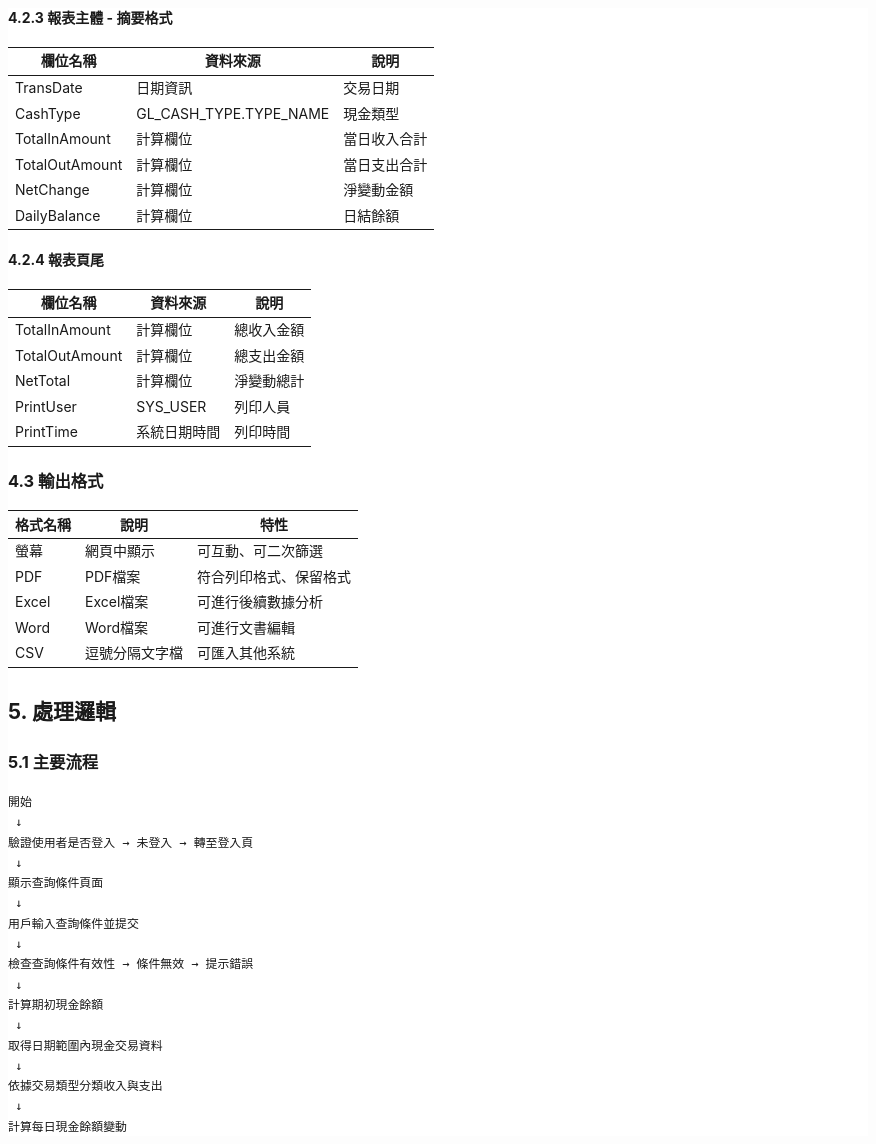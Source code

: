 #### 4.2.3 報表主體 - 摘要格式

| 欄位名稱 | 資料來源 | 說明 |
|---------|---------|------|
| TransDate | 日期資訊 | 交易日期 |
| CashType | GL_CASH_TYPE.TYPE_NAME | 現金類型 |
| TotalInAmount | 計算欄位 | 當日收入合計 |
| TotalOutAmount | 計算欄位 | 當日支出合計 |
| NetChange | 計算欄位 | 淨變動金額 |
| DailyBalance | 計算欄位 | 日結餘額 |

#### 4.2.4 報表頁尾

| 欄位名稱 | 資料來源 | 說明 |
|---------|---------|------|
| TotalInAmount | 計算欄位 | 總收入金額 |
| TotalOutAmount | 計算欄位 | 總支出金額 |
| NetTotal | 計算欄位 | 淨變動總計 |
| PrintUser | SYS_USER | 列印人員 |
| PrintTime | 系統日期時間 | 列印時間 |

### 4.3 輸出格式

| 格式名稱 | 說明 | 特性 |
|---------|------|------|
| 螢幕 | 網頁中顯示 | 可互動、可二次篩選 |
| PDF | PDF檔案 | 符合列印格式、保留格式 |
| Excel | Excel檔案 | 可進行後續數據分析 |
| Word | Word檔案 | 可進行文書編輯 |
| CSV | 逗號分隔文字檔 | 可匯入其他系統 |

## 5. 處理邏輯

### 5.1 主要流程

```
開始
 ↓
驗證使用者是否登入 → 未登入 → 轉至登入頁
 ↓
顯示查詢條件頁面
 ↓
用戶輸入查詢條件並提交
 ↓
檢查查詢條件有效性 → 條件無效 → 提示錯誤
 ↓
計算期初現金餘額
 ↓
取得日期範圍內現金交易資料
 ↓
依據交易類型分類收入與支出
 ↓
計算每日現金餘額變動
```